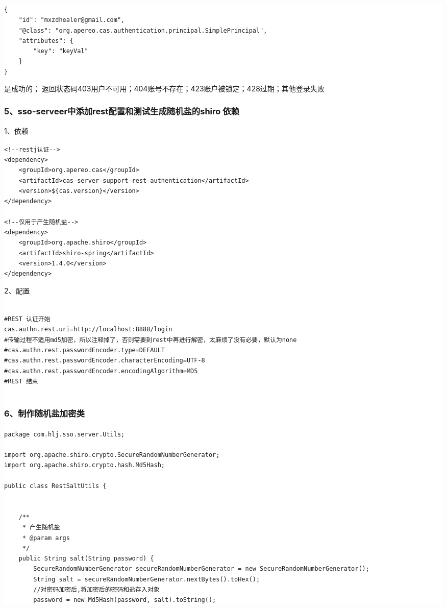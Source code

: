 ```
{
    "id": "mxzdhealer@gmail.com",
    "@class": "org.apereo.cas.authentication.principal.SimplePrincipal",
    "attributes": {
        "key": "keyVal"
    }
}
```
是成功的； 返回状态码403用户不可用；404账号不存在；423账户被锁定；428过期；其他登录失败

### 5、sso-serveer中添加rest配置和测试生成随机盐的shiro 依赖

1、依赖

```
<!--restj认证-->
<dependency>
    <groupId>org.apereo.cas</groupId>
    <artifactId>cas-server-support-rest-authentication</artifactId>
    <version>${cas.version}</version>
</dependency>

<!--仅用于产生随机盐-->
<dependency>
	<groupId>org.apache.shiro</groupId>
	<artifactId>shiro-spring</artifactId>
	<version>1.4.0</version>
</dependency>

```
2、配置

```

#REST 认证开始
cas.authn.rest.uri=http://localhost:8888/login
#传输过程不适用md5加密，所以注释掉了，否则需要到rest中再进行解密，太麻烦了没有必要，默认为none
#cas.authn.rest.passwordEncoder.type=DEFAULT
#cas.authn.rest.passwordEncoder.characterEncoding=UTF-8
#cas.authn.rest.passwordEncoder.encodingAlgorithm=MD5
#REST 结束


```
### 6、制作随机盐加密类

```
package com.hlj.sso.server.Utils;

import org.apache.shiro.crypto.SecureRandomNumberGenerator;
import org.apache.shiro.crypto.hash.Md5Hash;

public class RestSaltUtils {


    /**
     * 产生随机盐
     * @param args
     */
    public String salt(String password) {
        SecureRandomNumberGenerator secureRandomNumberGenerator = new SecureRandomNumberGenerator();
        String salt = secureRandomNumberGenerator.nextBytes().toHex();
        //对密码加密后,将加密后的密码和盐存入对象
        password = new Md5Hash(password, salt).toString();
```